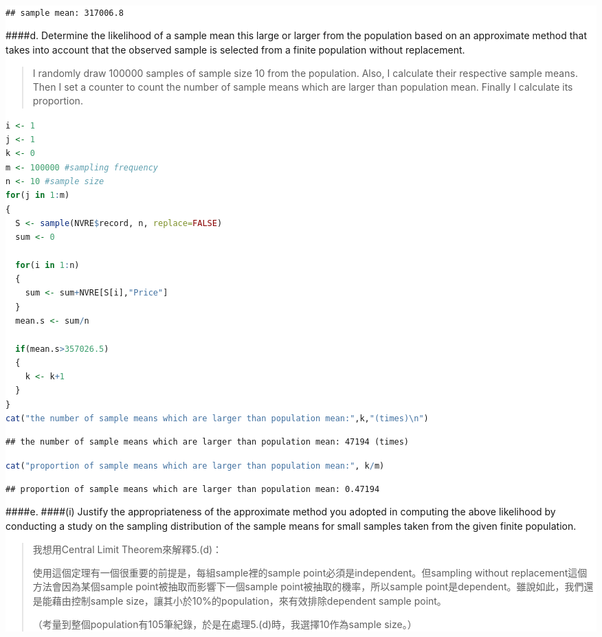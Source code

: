 ```
## sample mean: 317006.8
```
<p>

####d. Determine the likelihood of a sample mean this large or larger from the population based on an approximate method that takes into account that the observed sample is selected from a finite population without replacement.
>I randomly draw 100000 samples of sample size 10 from the population. Also, I calculate their respective sample means. Then I set a counter to count the number of sample means which are larger than population mean. Finally I calculate its proportion.

```r
i <- 1
j <- 1
k <- 0 
m <- 100000 #sampling frequency
n <- 10 #sample size 
for(j in 1:m)
{
  S <- sample(NVRE$record, n, replace=FALSE)
  sum <- 0
  
  for(i in 1:n)
  {
    sum <- sum+NVRE[S[i],"Price"]
  }
  mean.s <- sum/n
  
  if(mean.s>357026.5)
  {
    k <- k+1
  }
}
cat("the number of sample means which are larger than population mean:",k,"(times)\n")
```

```
## the number of sample means which are larger than population mean: 47194 (times)
```

```r
cat("proportion of sample means which are larger than population mean:", k/m)
```

```
## proportion of sample means which are larger than population mean: 0.47194
```
<p>

####e. 
####(i) Justify the appropriateness of the approximate method you adopted in computing the above likelihood by conducting a study on the sampling distribution of the sample means for small samples taken from the given finite population.
>我想用Central Limit Theorem來解釋5.(d)：<p>
><p>
>使用這個定理有一個很重要的前提是，每組sample裡的sample point必須是independent。但sampling without replacement這個方法會因為某個sample point被抽取而影響下一個sample point被抽取的機率，所以sample point是dependent。雖說如此，我們還是能藉由控制sample size，讓其小於10%的population，來有效排除dependent sample point。
><p>
>（考量到整個population有105筆紀錄，於是在處理5.(d)時，我選擇10作為sample size。）
<p>
